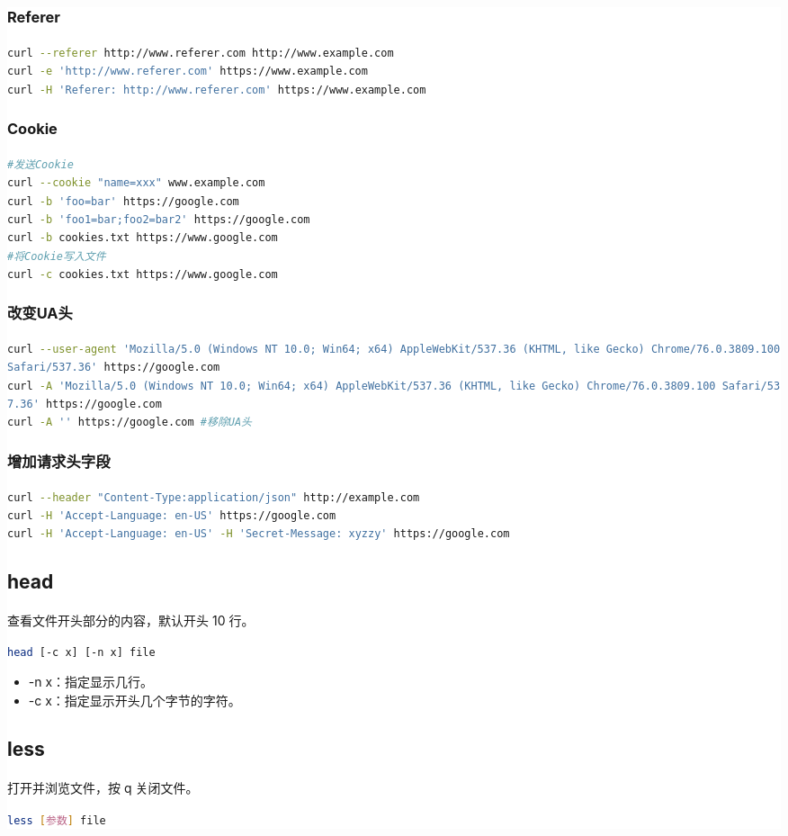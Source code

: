 ### Referer

```bash
curl --referer http://www.referer.com http://www.example.com
curl -e 'http://www.referer.com' https://www.example.com
curl -H 'Referer: http://www.referer.com' https://www.example.com
```

### Cookie

```bash
#发送Cookie
curl --cookie "name=xxx" www.example.com
curl -b 'foo=bar' https://google.com
curl -b 'foo1=bar;foo2=bar2' https://google.com
curl -b cookies.txt https://www.google.com
#将Cookie写入文件
curl -c cookies.txt https://www.google.com
```

### 改变UA头

```bash
curl --user-agent 'Mozilla/5.0 (Windows NT 10.0; Win64; x64) AppleWebKit/537.36 (KHTML, like Gecko) Chrome/76.0.3809.100 Safari/537.36' https://google.com
curl -A 'Mozilla/5.0 (Windows NT 10.0; Win64; x64) AppleWebKit/537.36 (KHTML, like Gecko) Chrome/76.0.3809.100 Safari/537.36' https://google.com
curl -A '' https://google.com #移除UA头
```

### 增加请求头字段

```bash
curl --header "Content-Type:application/json" http://example.com
curl -H 'Accept-Language: en-US' https://google.com
curl -H 'Accept-Language: en-US' -H 'Secret-Message: xyzzy' https://google.com
```

## head

查看文件开头部分的内容，默认开头 10 行。

```bash
head [-c x] [-n x] file
```

- -n x：指定显示几行。
- -c x：指定显示开头几个字节的字符。

## less

打开并浏览文件，按 q 关闭文件。

```bash
less [参数] file
```
